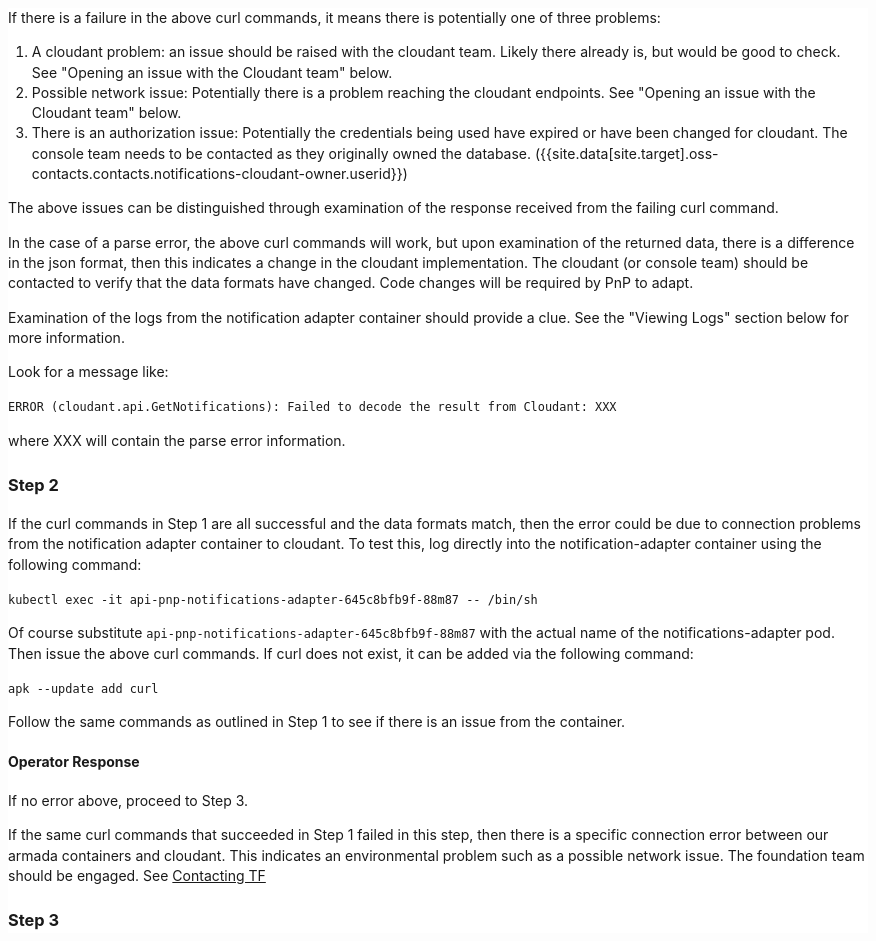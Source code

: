 If there is a failure in the above curl commands, it means there is potentially one of three problems:

1. A cloudant problem: an issue should be raised with the cloudant team.  Likely there already is, but would be good to check.  See "Opening an issue with the Cloudant team" below.
2. Possible network issue: Potentially there is a problem reaching the cloudant endpoints.  See "Opening an issue with the Cloudant team" below.
3. There is an authorization issue: Potentially the credentials being used have expired or have been changed for cloudant.  The console team needs to be contacted as they originally owned the database. ({{site.data[site.target].oss-contacts.contacts.notifications-cloudant-owner.userid}})

The above issues can be distinguished through examination of the response received from the failing curl command.

In the case of a parse error, the above curl commands will work, but upon examination of the returned data, there is a difference in the json format, then this indicates a change in the cloudant implementation.  The cloudant (or console team) should be contacted to verify that the data formats have changed.  Code changes will be required by PnP to adapt.  

Examination of the logs from the notification adapter container should provide a clue.  See the "Viewing Logs" section below for more information.

Look for a message like:
```
ERROR (cloudant.api.GetNotifications): Failed to decode the result from Cloudant: XXX
```
where XXX will contain the parse error information.


### Step 2

If the curl commands in Step 1 are all successful and the data formats match, then the error could be due to connection problems from the notification adapter container to cloudant.  To test this, log directly into the notification-adapter container using the following command:

```
kubectl exec -it api-pnp-notifications-adapter-645c8bfb9f-88m87 -- /bin/sh
```
Of course substitute `api-pnp-notifications-adapter-645c8bfb9f-88m87` with the actual name of the notifications-adapter pod. Then issue the above curl commands.  If curl does not exist, it can be added via the following command:
```
apk --update add curl
```

Follow the same commands as outlined in Step 1 to see if there is an issue from the container.

#### Operator Response

If no error above, proceed to Step 3.

If the same curl commands that succeeded in Step 1 failed in this step, then there is a specific connection error between our armada containers and cloudant.
This indicates an environmental problem such as a possible network issue.  The foundation team should be engaged.  See [Contacting TF](ibm/Contact_Technical_Foundation.html)

### Step 3
